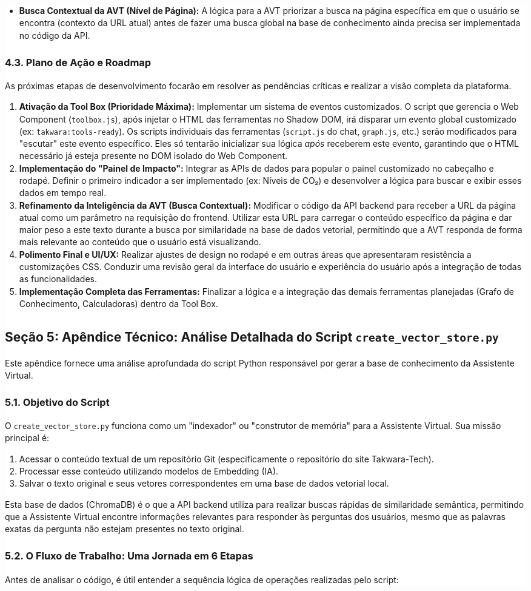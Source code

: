*   **Busca Contextual da AVT (Nível de Página):** A lógica para a AVT priorizar a busca na página específica em que o usuário se encontra (contexto da URL atual) antes de fazer uma busca global na base de conhecimento ainda precisa ser implementada no código da API.

### 4.3. Plano de Ação e Roadmap

As próximas etapas de desenvolvimento focarão em resolver as pendências críticas e realizar a visão completa da plataforma.

1.  **Ativação da Tool Box (Prioridade Máxima):** Implementar um sistema de eventos customizados. O script que gerencia o Web Component (`toolbox.js`), após injetar o HTML das ferramentas no Shadow DOM, irá disparar um evento global customizado (ex: `takwara:tools-ready`). Os scripts individuais das ferramentas (`script.js` do chat, `graph.js`, etc.) serão modificados para "escutar" este evento específico. Eles só tentarão inicializar sua lógica *após* receberem este evento, garantindo que o HTML necessário já esteja presente no DOM isolado do Web Component.
2.  **Implementação do "Painel de Impacto":** Integrar as APIs de dados para popular o painel customizado no cabeçalho e rodapé. Definir o primeiro indicador a ser implementado (ex: Níveis de CO₂) e desenvolver a lógica para buscar e exibir esses dados em tempo real.
3.  **Refinamento da Inteligência da AVT (Busca Contextual):** Modificar o código da API backend para receber a URL da página atual como um parâmetro na requisição do frontend. Utilizar esta URL para carregar o conteúdo específico da página e dar maior peso a este texto durante a busca por similaridade na base de dados vetorial, permitindo que a AVT responda de forma mais relevante ao conteúdo que o usuário está visualizando.
4.  **Polimento Final e UI/UX:** Realizar ajustes de design no rodapé e em outras áreas que apresentaram resistência a customizações CSS. Conduzir uma revisão geral da interface do usuário e experiência do usuário após a integração de todas as funcionalidades.
5.  **Implementação Completa das Ferramentas:** Finalizar a lógica e a integração das demais ferramentas planejadas (Grafo de Conhecimento, Calculadoras) dentro da Tool Box.

## Seção 5: Apêndice Técnico: Análise Detalhada do Script `create_vector_store.py`

Este apêndice fornece uma análise aprofundada do script Python responsável por gerar a base de conhecimento da Assistente Virtual.

### 5.1. Objetivo do Script

O `create_vector_store.py` funciona como um "indexador" ou "construtor de memória" para a Assistente Virtual. Sua missão principal é:

1.  Acessar o conteúdo textual de um repositório Git (especificamente o repositório do site Takwara-Tech).
2.  Processar esse conteúdo utilizando modelos de Embedding (IA).
3.  Salvar o texto original e seus vetores correspondentes em uma base de dados vetorial local.

Esta base de dados (ChromaDB) é o que a API backend utiliza para realizar buscas rápidas de similaridade semântica, permitindo que a Assistente Virtual encontre informações relevantes para responder às perguntas dos usuários, mesmo que as palavras exatas da pergunta não estejam presentes no texto original.

### 5.2. O Fluxo de Trabalho: Uma Jornada em 6 Etapas

Antes de analisar o código, é útil entender a sequência lógica de operações realizadas pelo script:
